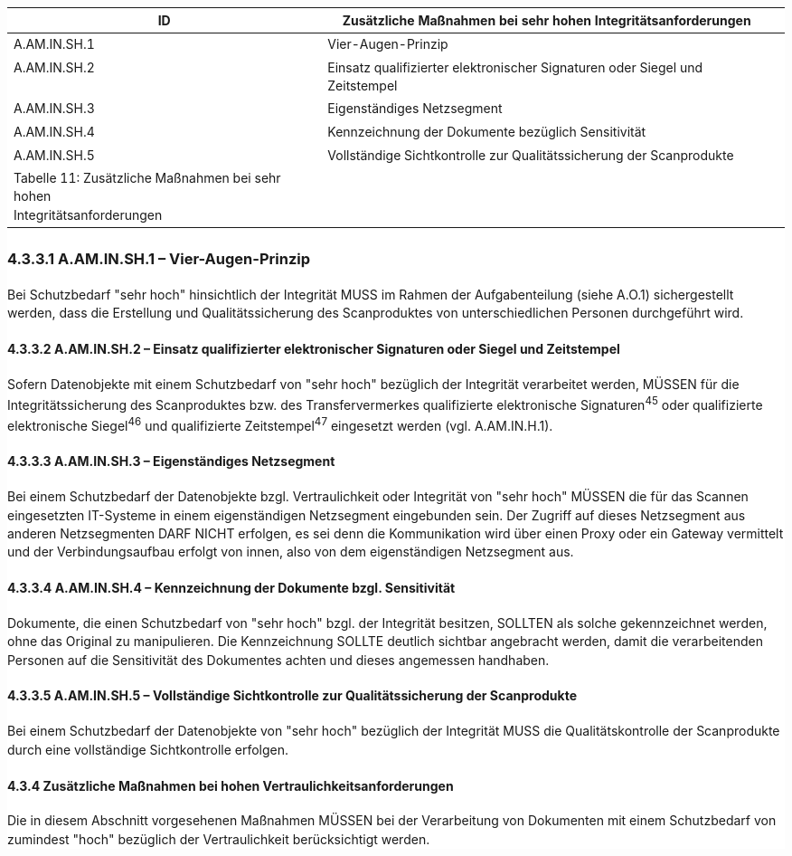 | ID                                                                           | Zusätzliche Maßnahmen bei sehr hohen Integritätsanforderungen                |  |
|------------------------------------------------------------------------------|------------------------------------------------------------------------------|--|
| A.AM.IN.SH.1                                                                 | Vier-Augen-Prinzip                                                           |  |
| A.AM.IN.SH.2                                                                 | Einsatz qualifizierter elektronischer Signaturen oder Siegel und Zeitstempel |  |
| A.AM.IN.SH.3                                                                 | Eigenständiges Netzsegment                                                   |  |
| A.AM.IN.SH.4                                                                 | Kennzeichnung der Dokumente bezüglich Sensitivität                           |  |
| A.AM.IN.SH.5                                                                 | Vollständige Sichtkontrolle zur Qualitätssicherung der Scanprodukte          |  |
| Tabelle 11: Zusätzliche Maßnahmen bei sehr hohen<br>Integritätsanforderungen |                                                                              |  |

### 4.3.3.1 A.AM.IN.SH.1 – Vier-Augen-Prinzip

Bei Schutzbedarf "sehr hoch" hinsichtlich der Integrität MUSS im Rahmen der Aufgabenteilung (siehe A.O.1) sichergestellt werden, dass die Erstellung und Qualitätssicherung des Scanproduktes von unterschiedlichen Personen durchgeführt wird.

#### 4.3.3.2 A.AM.IN.SH.2 – Einsatz qualifizierter elektronischer Signaturen oder Siegel und Zeitstempel

Sofern Datenobjekte mit einem Schutzbedarf von "sehr hoch" bezüglich der Integrität verarbeitet werden, MÜSSEN für die Integritätssicherung des Scanproduktes bzw. des Transfervermerkes qualifizierte elektronische Signaturen<sup>45</sup> oder qualifizierte elektronische Siegel<sup>46</sup> und qualifizierte Zeitstempel<sup>47</sup> eingesetzt werden (vgl. A.AM.IN.H.1).

#### 4.3.3.3 A.AM.IN.SH.3 – Eigenständiges Netzsegment

Bei einem Schutzbedarf der Datenobjekte bzgl. Vertraulichkeit oder Integrität von "sehr hoch" MÜSSEN die für das Scannen eingesetzten IT-Systeme in einem eigenständigen Netzsegment eingebunden sein. Der Zugriff auf dieses Netzsegment aus anderen Netzsegmenten DARF NICHT erfolgen, es sei denn die Kommunikation wird über einen Proxy oder ein Gateway vermittelt und der Verbindungsaufbau erfolgt von innen, also von dem eigenständigen Netzsegment aus.

#### 4.3.3.4 A.AM.IN.SH.4 – Kennzeichnung der Dokumente bzgl. Sensitivität

Dokumente, die einen Schutzbedarf von "sehr hoch" bzgl. der Integrität besitzen, SOLLTEN als solche gekennzeichnet werden, ohne das Original zu manipulieren. Die Kennzeichnung SOLLTE deutlich sichtbar angebracht werden, damit die verarbeitenden Personen auf die Sensitivität des Dokumentes achten und dieses angemessen handhaben.

#### 4.3.3.5 A.AM.IN.SH.5 – Vollständige Sichtkontrolle zur Qualitätssicherung der Scanprodukte

Bei einem Schutzbedarf der Datenobjekte von "sehr hoch" bezüglich der Integrität MUSS die Qualitätskontrolle der Scanprodukte durch eine vollständige Sichtkontrolle erfolgen.

#### <span id="page-34-0"></span>4.3.4 Zusätzliche Maßnahmen bei hohen Vertraulichkeitsanforderungen

Die in diesem Abschnitt vorgesehenen Maßnahmen MÜSSEN bei der Verarbeitung von Dokumenten mit einem Schutzbedarf von zumindest "hoch" bezüglich der Vertraulichkeit berücksichtigt werden.
